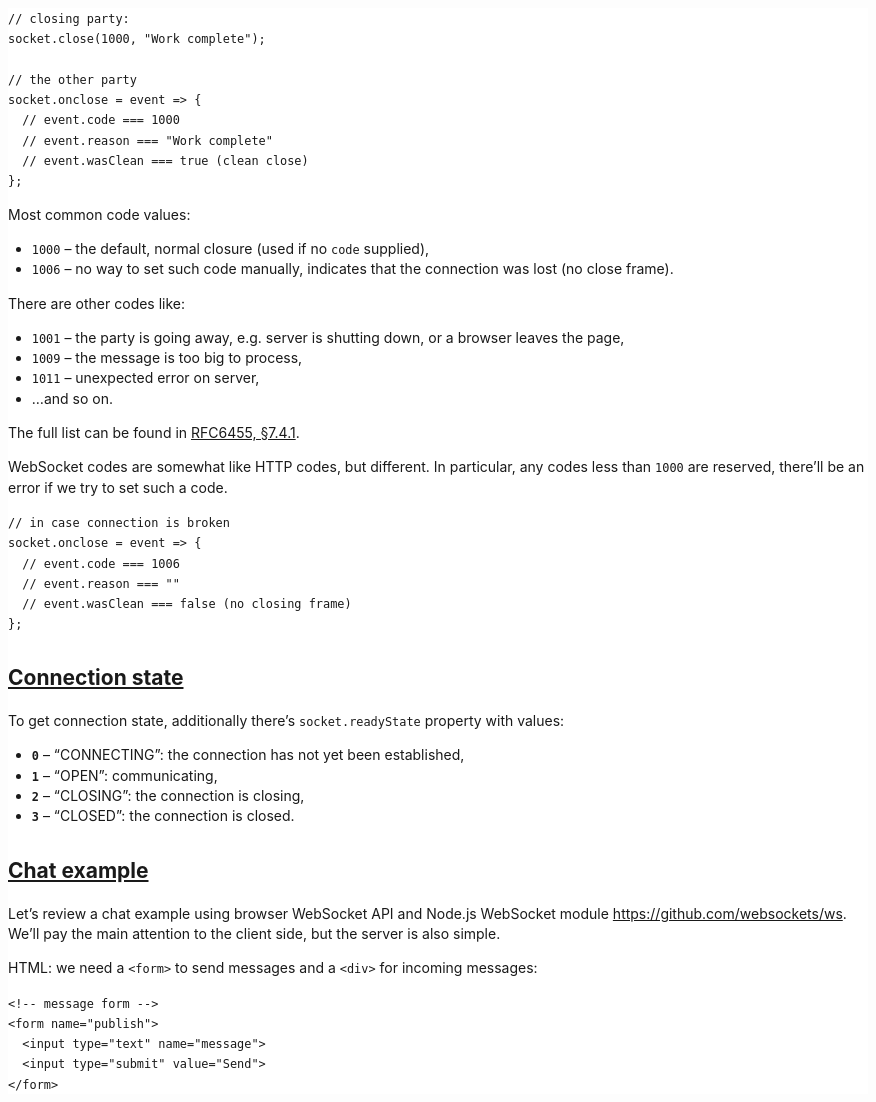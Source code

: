     // closing party:
    socket.close(1000, "Work complete");

    // the other party
    socket.onclose = event => {
      // event.code === 1000
      // event.reason === "Work complete"
      // event.wasClean === true (clean close)
    };

Most common code values:

-   `1000` – the default, normal closure (used if no `code` supplied),
-   `1006` – no way to set such code manually, indicates that the connection was lost (no close frame).

There are other codes like:

-   `1001` – the party is going away, e.g. server is shutting down, or a browser leaves the page,
-   `1009` – the message is too big to process,
-   `1011` – unexpected error on server,
-   …and so on.

The full list can be found in [RFC6455, §7.4.1](https://tools.ietf.org/html/rfc6455#section-7.4.1).

WebSocket codes are somewhat like HTTP codes, but different. In particular, any codes less than `1000` are reserved, there’ll be an error if we try to set such a code.

    // in case connection is broken
    socket.onclose = event => {
      // event.code === 1006
      // event.reason === ""
      // event.wasClean === false (no closing frame)
    };

## <a href="websocket.html#connection-state" id="connection-state" class="main__anchor">Connection state</a>

To get connection state, additionally there’s `socket.readyState` property with values:

-   **`0`** – “CONNECTING”: the connection has not yet been established,
-   **`1`** – “OPEN”: communicating,
-   **`2`** – “CLOSING”: the connection is closing,
-   **`3`** – “CLOSED”: the connection is closed.

## <a href="websocket.html#chat-example" id="chat-example" class="main__anchor">Chat example</a>

Let’s review a chat example using browser WebSocket API and Node.js WebSocket module <https://github.com/websockets/ws>. We’ll pay the main attention to the client side, but the server is also simple.

HTML: we need a `<form>` to send messages and a `<div>` for incoming messages:

    <!-- message form -->
    <form name="publish">
      <input type="text" name="message">
      <input type="submit" value="Send">
    </form>
